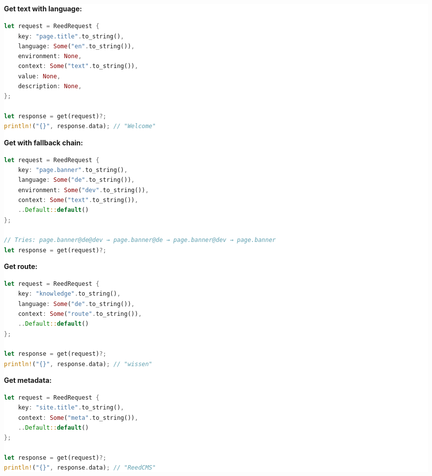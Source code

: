 **Get text with language:**
```rust
let request = ReedRequest {
    key: "page.title".to_string(),
    language: Some("en".to_string()),
    environment: None,
    context: Some("text".to_string()),
    value: None,
    description: None,
};

let response = get(request)?;
println!("{}", response.data); // "Welcome"
```

**Get with fallback chain:**
```rust
let request = ReedRequest {
    key: "page.banner".to_string(),
    language: Some("de".to_string()),
    environment: Some("dev".to_string()),
    context: Some("text".to_string()),
    ..Default::default()
};

// Tries: page.banner@de@dev → page.banner@de → page.banner@dev → page.banner
let response = get(request)?;
```

**Get route:**
```rust
let request = ReedRequest {
    key: "knowledge".to_string(),
    language: Some("de".to_string()),
    context: Some("route".to_string()),
    ..Default::default()
};

let response = get(request)?;
println!("{}", response.data); // "wissen"
```

**Get metadata:**
```rust
let request = ReedRequest {
    key: "site.title".to_string(),
    context: Some("meta".to_string()),
    ..Default::default()
};

let response = get(request)?;
println!("{}", response.data); // "ReedCMS"
```
